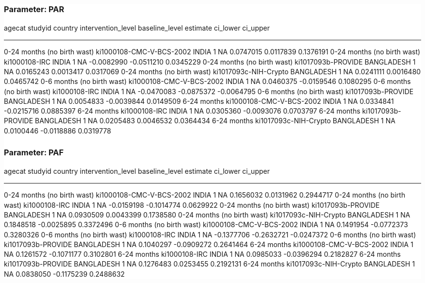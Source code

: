 
### Parameter: PAR


agecat                        studyid                    country      intervention_level   baseline_level      estimate     ci_lower     ci_upper
----------------------------  -------------------------  -----------  -------------------  ---------------  -----------  -----------  -----------
0-24 months (no birth wast)   ki1000108-CMC-V-BCS-2002   INDIA        1                    NA                 0.0747015    0.0117839    0.1376191
0-24 months (no birth wast)   ki1000108-IRC              INDIA        1                    NA                -0.0082990   -0.0511210    0.0345229
0-24 months (no birth wast)   ki1017093b-PROVIDE         BANGLADESH   1                    NA                 0.0165243    0.0013417    0.0317069
0-24 months (no birth wast)   ki1017093c-NIH-Crypto      BANGLADESH   1                    NA                 0.0241111    0.0016480    0.0465742
0-6 months (no birth wast)    ki1000108-CMC-V-BCS-2002   INDIA        1                    NA                 0.0460375   -0.0159546    0.1080295
0-6 months (no birth wast)    ki1000108-IRC              INDIA        1                    NA                -0.0470083   -0.0875372   -0.0064795
0-6 months (no birth wast)    ki1017093b-PROVIDE         BANGLADESH   1                    NA                 0.0054833   -0.0039844    0.0149509
6-24 months                   ki1000108-CMC-V-BCS-2002   INDIA        1                    NA                 0.0334841   -0.0215716    0.0885397
6-24 months                   ki1000108-IRC              INDIA        1                    NA                 0.0305360   -0.0093076    0.0703797
6-24 months                   ki1017093b-PROVIDE         BANGLADESH   1                    NA                 0.0205483    0.0046532    0.0364434
6-24 months                   ki1017093c-NIH-Crypto      BANGLADESH   1                    NA                 0.0100446   -0.0118886    0.0319778


### Parameter: PAF


agecat                        studyid                    country      intervention_level   baseline_level      estimate     ci_lower     ci_upper
----------------------------  -------------------------  -----------  -------------------  ---------------  -----------  -----------  -----------
0-24 months (no birth wast)   ki1000108-CMC-V-BCS-2002   INDIA        1                    NA                 0.1656032    0.0131962    0.2944717
0-24 months (no birth wast)   ki1000108-IRC              INDIA        1                    NA                -0.0159198   -0.1014774    0.0629922
0-24 months (no birth wast)   ki1017093b-PROVIDE         BANGLADESH   1                    NA                 0.0930509    0.0043399    0.1738580
0-24 months (no birth wast)   ki1017093c-NIH-Crypto      BANGLADESH   1                    NA                 0.1848518   -0.0025895    0.3372496
0-6 months (no birth wast)    ki1000108-CMC-V-BCS-2002   INDIA        1                    NA                 0.1491954   -0.0772373    0.3280326
0-6 months (no birth wast)    ki1000108-IRC              INDIA        1                    NA                -0.1377706   -0.2632721   -0.0247372
0-6 months (no birth wast)    ki1017093b-PROVIDE         BANGLADESH   1                    NA                 0.1040297   -0.0909272    0.2641464
6-24 months                   ki1000108-CMC-V-BCS-2002   INDIA        1                    NA                 0.1261572   -0.1071177    0.3102801
6-24 months                   ki1000108-IRC              INDIA        1                    NA                 0.0985033   -0.0396294    0.2182827
6-24 months                   ki1017093b-PROVIDE         BANGLADESH   1                    NA                 0.1276483    0.0253455    0.2192131
6-24 months                   ki1017093c-NIH-Crypto      BANGLADESH   1                    NA                 0.0838050   -0.1175239    0.2488632
